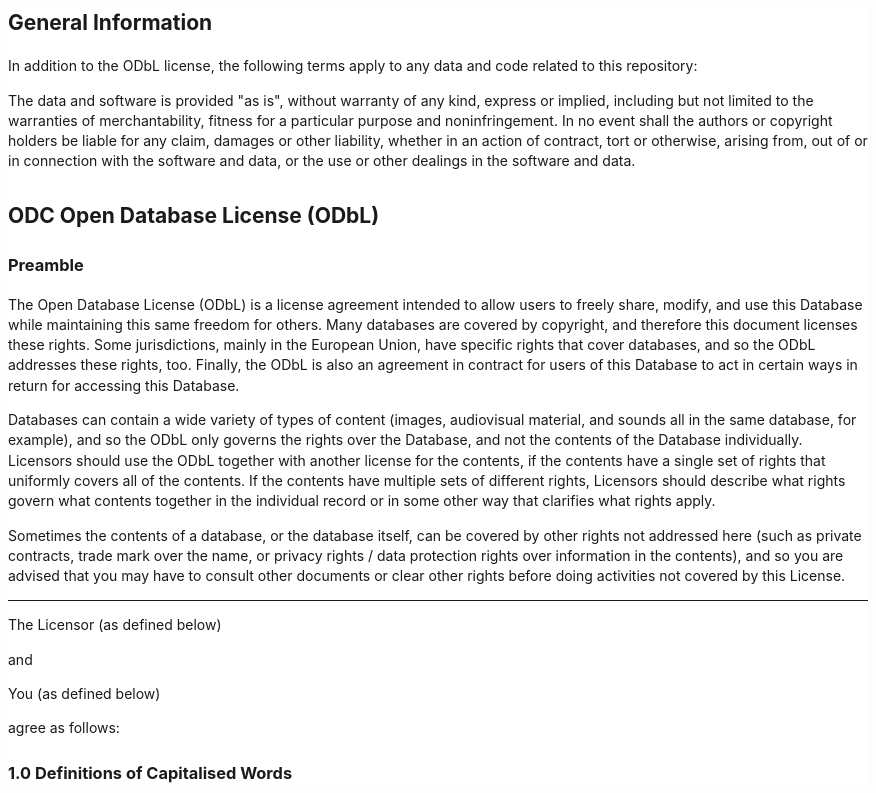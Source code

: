 ## General Information

In addition to the ODbL license, the following terms apply to any data and
code related to this repository:

The data and software is provided "as is", without warranty of any kind,
express or implied, including but not limited to the warranties of
merchantability, fitness for a particular purpose and noninfringement.
In no event shall the authors or copyright holders be liable for any claim,
damages or other liability, whether in an action of contract, tort or otherwise,
arising from, out of or in connection with the software and data, or the use or
other dealings in the software and data.

## ODC Open Database License (ODbL)

### Preamble

The Open Database License (ODbL) is a license agreement intended to
allow users to freely share, modify, and use this Database while
maintaining this same freedom for others. Many databases are covered by
copyright, and therefore this document licenses these rights. Some
jurisdictions, mainly in the European Union, have specific rights that
cover databases, and so the ODbL addresses these rights, too. Finally,
the ODbL is also an agreement in contract for users of this Database to
act in certain ways in return for accessing this Database.

Databases can contain a wide variety of types of content (images,
audiovisual material, and sounds all in the same database, for example),
and so the ODbL only governs the rights over the Database, and not the
contents of the Database individually. Licensors should use the ODbL
together with another license for the contents, if the contents have a
single set of rights that uniformly covers all of the contents. If the
contents have multiple sets of different rights, Licensors should
describe what rights govern what contents together in the individual
record or in some other way that clarifies what rights apply.

Sometimes the contents of a database, or the database itself, can be
covered by other rights not addressed here (such as private contracts,
trade mark over the name, or privacy rights / data protection rights
over information in the contents), and so you are advised that you may
have to consult other documents or clear other rights before doing
activities not covered by this License.

------

The Licensor (as defined below)

and

You (as defined below)

agree as follows:

### 1.0 Definitions of Capitalised Words
